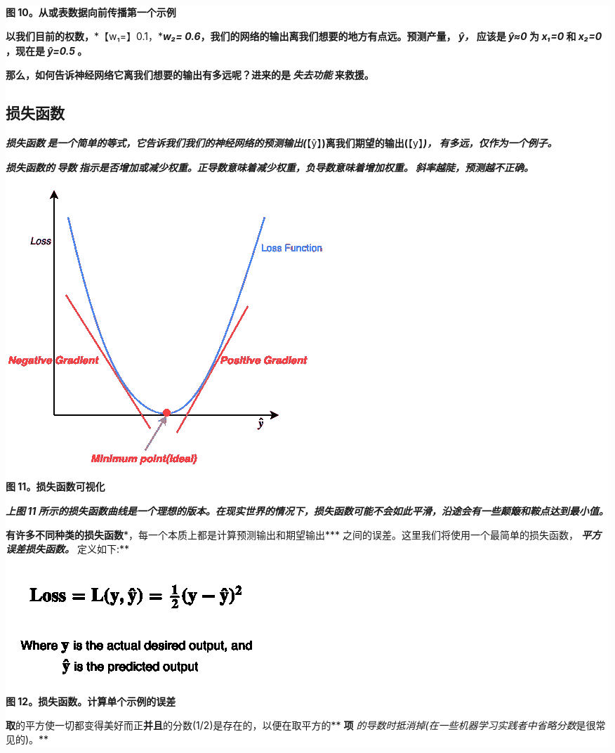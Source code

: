 **图 10。从或表数据向前传播第一个示例**

**以我们目前的权数，***【w₁=】0.1，******w₂= 0.6***，我们的网络的输出离我们想要的地方有点远。预测产量， ***ŷ，*** 应该是 ***ŷ≈0*** 为 ***x₁=0*** 和 ***x₂=0*** ，现在是 ***ŷ=0.5*** 。**

**那么，如何告诉神经网络它离我们想要的输出有多远呢？进来的是 ***失去功能*** 来救援。**

## **损失函数**

******损失函数*** *是一个简单的等式，它告诉我们我们的神经网络的预测输出(****【ŷ】****)离我们期望的输出(****【y】****)，* ***有多远，仅作为一个例子。******

***损失函数的* ***导数*** *指示是否增加或减少权重。正导数意味着减少权重，负导数意味着增加权重。* ***斜率越陡，预测越不正确。*****

**![](img/a5d516f62991238f9f371c0723de9bc0.png)**

**图 11。损失函数可视化**

***上图 11 所示的损失函数曲线是一个理想的版本。在现实世界的情况下，损失函数可能不会如此平滑，沿途会有一些颠簸和鞍点达到最小值。***

**有许多不同种类的损失函数***，每一个本质上都是计算预测输出和期望输出*** 之间的误差。这里我们将使用一个最简单的损失函数， ***平方误差损失函数。*** 定义如下:**

**![](img/998fd9c174eadbe9d81aa85d13200692.png)**

**图 12。损失函数。计算单个示例的误差**

**取**的平方使一切都变得美好而正**并且**的分数(1/2)是存在的，以便在取平方的** **项** *的导数时抵消掉(在一些机器学习实践者中省略分数*是很常见的)。**
